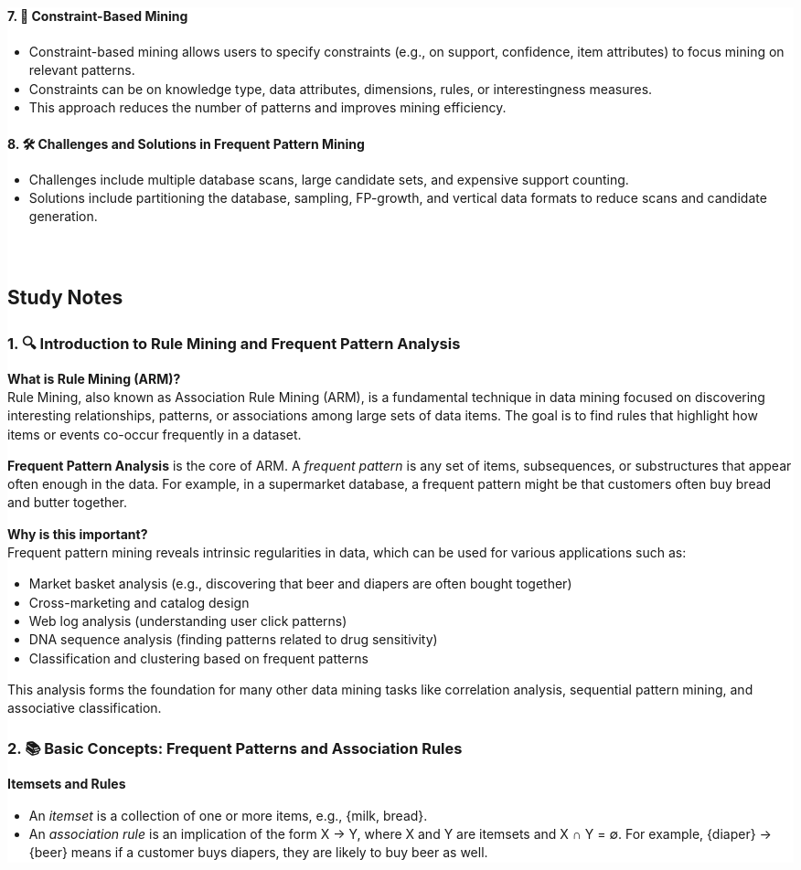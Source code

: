 #### 7. 🎯 Constraint-Based Mining  
- Constraint-based mining allows users to specify constraints (e.g., on support, confidence, item attributes) to focus mining on relevant patterns.  
- Constraints can be on knowledge type, data attributes, dimensions, rules, or interestingness measures.  
- This approach reduces the number of patterns and improves mining efficiency.

#### 8. 🛠️ Challenges and Solutions in Frequent Pattern Mining  
- Challenges include multiple database scans, large candidate sets, and expensive support counting.  
- Solutions include partitioning the database, sampling, FP-growth, and vertical data formats to reduce scans and candidate generation.



<br>

## Study Notes





### 1. 🔍 Introduction to Rule Mining and Frequent Pattern Analysis

**What is Rule Mining (ARM)?**  
Rule Mining, also known as Association Rule Mining (ARM), is a fundamental technique in data mining focused on discovering interesting relationships, patterns, or associations among large sets of data items. The goal is to find rules that highlight how items or events co-occur frequently in a dataset.

**Frequent Pattern Analysis** is the core of ARM. A *frequent pattern* is any set of items, subsequences, or substructures that appear often enough in the data. For example, in a supermarket database, a frequent pattern might be that customers often buy bread and butter together.

**Why is this important?**  
Frequent pattern mining reveals intrinsic regularities in data, which can be used for various applications such as:

- Market basket analysis (e.g., discovering that beer and diapers are often bought together)
- Cross-marketing and catalog design
- Web log analysis (understanding user click patterns)
- DNA sequence analysis (finding patterns related to drug sensitivity)
- Classification and clustering based on frequent patterns

This analysis forms the foundation for many other data mining tasks like correlation analysis, sequential pattern mining, and associative classification.


### 2. 📚 Basic Concepts: Frequent Patterns and Association Rules

**Itemsets and Rules**  
- An *itemset* is a collection of one or more items, e.g., {milk, bread}.  
- An *association rule* is an implication of the form X → Y, where X and Y are itemsets and X ∩ Y = ∅. For example, {diaper} → {beer} means if a customer buys diapers, they are likely to buy beer as well.
